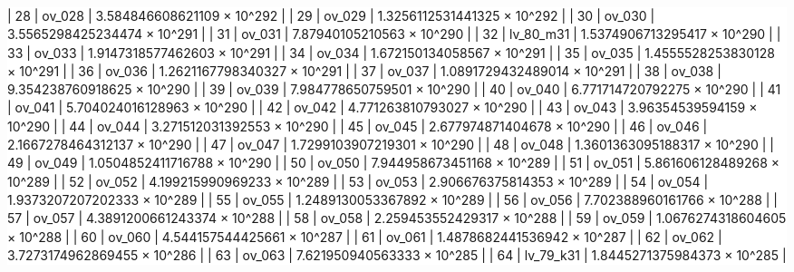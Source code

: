 | 28 | ov_028 | 3.584846608621109 × 10^292 |
| 29 | ov_029 | 1.3256112531441325 × 10^292 |
| 30 | ov_030 | 3.5565298425234474 × 10^291 |
| 31 | ov_031 | 7.87940105210563 × 10^290 |
| 32 | lv_80_m31 | 1.5374906713295417 × 10^290 |
| 33 | ov_033 | 1.9147318577462603 × 10^291 |
| 34 | ov_034 | 1.672150134058567 × 10^291 |
| 35 | ov_035 | 1.4555528253830128 × 10^291 |
| 36 | ov_036 | 1.2621167798340327 × 10^291 |
| 37 | ov_037 | 1.0891729432489014 × 10^291 |
| 38 | ov_038 | 9.354238760918625 × 10^290 |
| 39 | ov_039 | 7.984778650759501 × 10^290 |
| 40 | ov_040 | 6.771714720792275 × 10^290 |
| 41 | ov_041 | 5.704024016128963 × 10^290 |
| 42 | ov_042 | 4.771263810793027 × 10^290 |
| 43 | ov_043 | 3.96354539594159 × 10^290 |
| 44 | ov_044 | 3.271512031392553 × 10^290 |
| 45 | ov_045 | 2.677974871404678 × 10^290 |
| 46 | ov_046 | 2.1667278464312137 × 10^290 |
| 47 | ov_047 | 1.7299103907219301 × 10^290 |
| 48 | ov_048 | 1.3601363095188317 × 10^290 |
| 49 | ov_049 | 1.0504852411716788 × 10^290 |
| 50 | ov_050 | 7.944958673451168 × 10^289 |
| 51 | ov_051 | 5.861606128489268 × 10^289 |
| 52 | ov_052 | 4.199215990969233 × 10^289 |
| 53 | ov_053 | 2.906676375814353 × 10^289 |
| 54 | ov_054 | 1.9373207207202333 × 10^289 |
| 55 | ov_055 | 1.2489130053367892 × 10^289 |
| 56 | ov_056 | 7.702388960161766 × 10^288 |
| 57 | ov_057 | 4.3891200661243374 × 10^288 |
| 58 | ov_058 | 2.259453552429317 × 10^288 |
| 59 | ov_059 | 1.0676274318604605 × 10^288 |
| 60 | ov_060 | 4.544157544425661 × 10^287 |
| 61 | ov_061 | 1.4878682441536942 × 10^287 |
| 62 | ov_062 | 3.7273174962869455 × 10^286 |
| 63 | ov_063 | 7.621950940563333 × 10^285 |
| 64 | lv_79_k31 | 1.8445271375984373 × 10^285 |